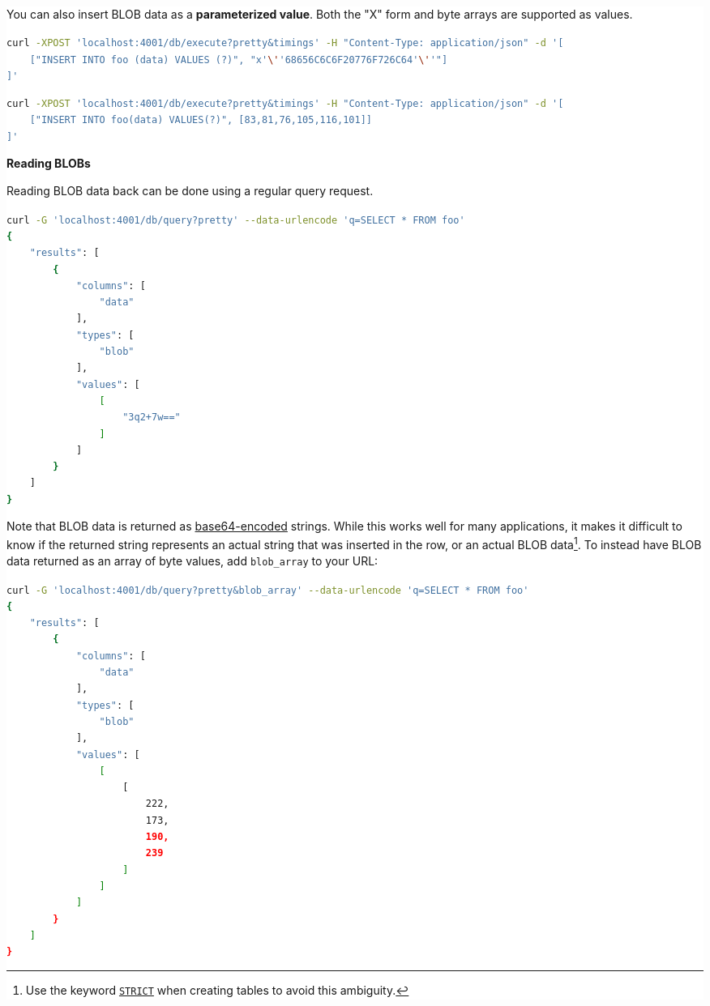 You can also insert BLOB data as a **parameterized value**. Both the "X" form and byte arrays are supported as values.
```bash
curl -XPOST 'localhost:4001/db/execute?pretty&timings' -H "Content-Type: application/json" -d '[
    ["INSERT INTO foo (data) VALUES (?)", "x'\''68656C6C6F20776F726C64'\''"]
]'
```
```bash
curl -XPOST 'localhost:4001/db/execute?pretty&timings' -H "Content-Type: application/json" -d '[
    ["INSERT INTO foo(data) VALUES(?)", [83,81,76,105,116,101]]
]'
```
**Reading BLOBs**

Reading BLOB data back can be done using a regular query request.
```bash
curl -G 'localhost:4001/db/query?pretty' --data-urlencode 'q=SELECT * FROM foo'
{
    "results": [
        {
            "columns": [
                "data"
            ],
            "types": [
                "blob"
            ],
            "values": [
                [
                    "3q2+7w=="
                ]
            ]
        }
    ]
}
```
Note that BLOB data is returned as [base64-encoded](https://en.wikipedia.org/wiki/Base64) strings. While this works well for many applications, it makes it difficult to know if the returned string represents an actual string that was inserted in the row, or an actual BLOB data[^1]. To instead have BLOB data returned as an array of byte values, add `blob_array` to your URL:
```bash
curl -G 'localhost:4001/db/query?pretty&blob_array' --data-urlencode 'q=SELECT * FROM foo'
{
    "results": [
        {
            "columns": [
                "data"
            ],
            "types": [
                "blob"
            ],
            "values": [
                [
                    [
                        222,
                        173,
                        190,
                        239
                    ]
                ]
            ]
        }
    ]
}
```


[^1]: Use the keyword [`STRICT`](https://www.sqlite.org/stricttables.html) when creating tables to avoid this ambiguity.